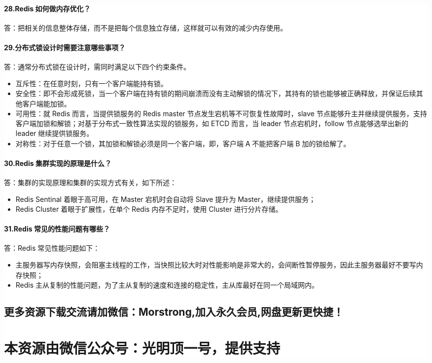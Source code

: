#### 28.Redis 如何做内存优化？

答：把相关的信息整体存储，而不是把每个信息独立存储，这样就可以有效的减少内存使用。

#### 29.分布式锁设计时需要注意哪些事项？

答：通常分布式锁在设计时，需同时满足以下四个约束条件。

  * 互斥性：在任意时刻，只有一个客户端能持有锁。
  * 安全性：即不会形成死锁，当一个客户端在持有锁的期间崩溃而没有主动解锁的情况下，其持有的锁也能够被正确释放，并保证后续其他客户端能加锁。
  * 可用性：就 Redis 而言，当提供锁服务的 Redis master 节点发生宕机等不可恢复性故障时，slave 节点能够升主并继续提供服务，支持客户端加锁和解锁；对基于分布式一致性算法实现的锁服务，如 ETCD 而言，当 leader 节点宕机时，follow 节点能够选举出新的 leader 继续提供锁服务。
  * 对称性：对于任意一个锁，其加锁和解锁必须是同一个客户端，即，客户端 A 不能把客户端 B 加的锁给解了。

#### 30.Redis 集群实现的原理是什么？

答：集群的实现原理和集群的实现方式有关，如下所述：

  * Redis Sentinal 着眼于高可用，在 Master 宕机时会自动将 Slave 提升为 Master，继续提供服务；
  * Redis Cluster 着眼于扩展性，在单个 Redis 内存不足时，使用 Cluster 进行分片存储。

#### 31.Redis 常见的性能问题有哪些？

答：Redis 常见性能问题如下：

  * 主服务器写内存快照，会阻塞主线程的工作，当快照比较大时对性能影响是非常大的，会间断性暂停服务，因此主服务器最好不要写内存快照；
  * Redis 主从复制的性能问题，为了主从复制的速度和连接的稳定性，主从库最好在同一个局域网内。


## 更多资源下载交流请加微信：Morstrong,加入永久会员,网盘更新更快捷！
# 本资源由微信公众号：光明顶一号，提供支持
